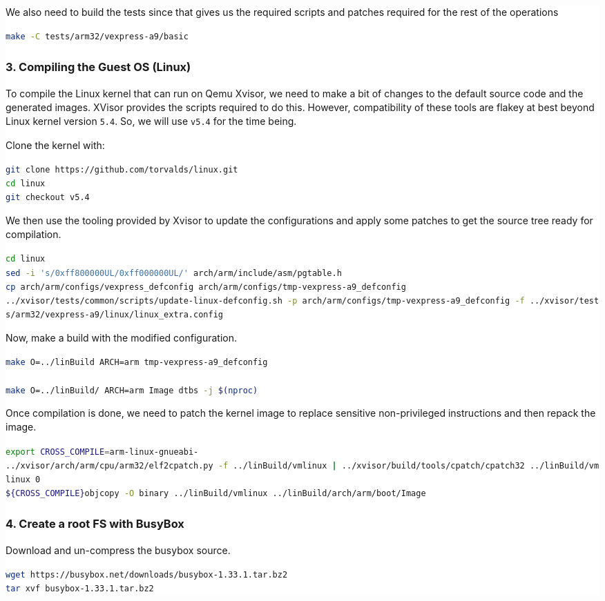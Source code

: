 We also need to build the tests since that gives us the required scripts and patches required for the rest of the operations

```bash
make -C tests/arm32/vexpress-a9/basic
```

### 3. Compiling the Guest OS (Linux)

To compile the Linux kernel that can run on Qemu Xvisor, we need to make a bit of changes to the default source code and the generated images. XVisor provides the scripts required to do this. However, compatibility of these tools are flakey at best beyond Linux kernel version `5.4`. So, we will use `v5.4` for the time being. 

Clone the kernel with:

```bash
git clone https://github.com/torvalds/linux.git
cd linux
git checkout v5.4
```

We then use the tooling provided by Xvisor to update the configurations and apply some patches to get the source tree ready for compilation. 

```bash
cd linux
sed -i 's/0xff800000UL/0xff000000UL/' arch/arm/include/asm/pgtable.h
cp arch/arm/configs/vexpress_defconfig arch/arm/configs/tmp-vexpress-a9_defconfig
../xvisor/tests/common/scripts/update-linux-defconfig.sh -p arch/arm/configs/tmp-vexpress-a9_defconfig -f ../xvisor/tests/arm32/vexpress-a9/linux/linux_extra.config
```

Now, make a build with the modified configuration.

```bash
make O=../linBuild ARCH=arm tmp-vexpress-a9_defconfig
 
make O=../linBuild/ ARCH=arm Image dtbs -j $(nproc)
```

Once compilation is done, we need to patch the kernel image to replace sensitive non-privileged instructions and then repack the image.

```bash
export CROSS_COMPILE=arm-linux-gnueabi-
../xvisor/arch/arm/cpu/arm32/elf2cpatch.py -f ../linBuild/vmlinux | ../xvisor/build/tools/cpatch/cpatch32 ../linBuild/vmlinux 0
${CROSS_COMPILE}objcopy -O binary ../linBuild/vmlinux ../linBuild/arch/arm/boot/Image
```

### 4. Create a root FS with BusyBox

Download and un-compress the busybox source.

```bash
wget https://busybox.net/downloads/busybox-1.33.1.tar.bz2
tar xvf busybox-1.33.1.tar.bz2
```
